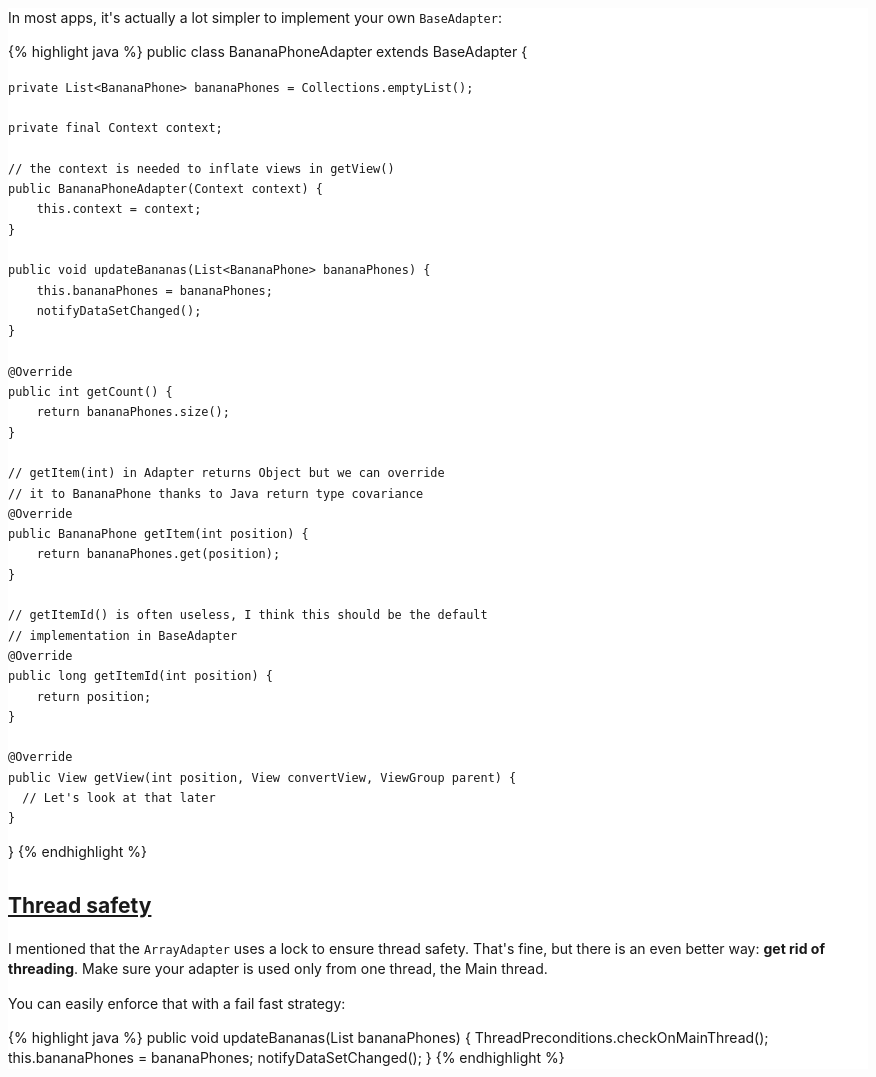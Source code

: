 In most apps, it's actually a lot simpler to implement your own `BaseAdapter`:

{% highlight java %}
public class BananaPhoneAdapter extends BaseAdapter {

	private List<BananaPhone> bananaPhones = Collections.emptyList();

	private final Context context;

	// the context is needed to inflate views in getView()
	public BananaPhoneAdapter(Context context) {
		this.context = context;
	}

	public void updateBananas(List<BananaPhone> bananaPhones) {
		this.bananaPhones = bananaPhones;
		notifyDataSetChanged();
	}

	@Override
	public int getCount() {
		return bananaPhones.size();
	}

	// getItem(int) in Adapter returns Object but we can override
	// it to BananaPhone thanks to Java return type covariance
	@Override
	public BananaPhone getItem(int position) {
		return bananaPhones.get(position);
	}

	// getItemId() is often useless, I think this should be the default
	// implementation in BaseAdapter
	@Override
	public long getItemId(int position) {
		return position;
	}

	@Override
	public View getView(int position, View convertView, ViewGroup parent) {
      // Let's look at that later
	}

}
{% endhighlight %}

## <a id="Thread-safety" href="#Thread-safety">Thread safety</a>

I mentioned that the `ArrayAdapter` uses a lock to ensure thread safety. That's fine, but there is an even better way: **get rid of threading**. Make sure your adapter is used only from one thread, the Main thread.

You can easily enforce that with a fail fast strategy:

{% highlight java %}
public void updateBananas(List<BananaPhone> bananaPhones) {
	ThreadPreconditions.checkOnMainThread();
	this.bananaPhones = bananaPhones;
	notifyDataSetChanged();
}
{% endhighlight %}
